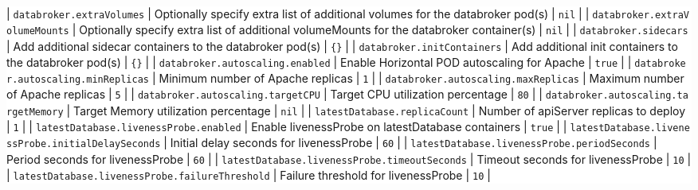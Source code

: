 | `databroker.extraVolumes`                                | Optionally specify extra list of additional volumes for the databroker pod(s)                              | `nil`                                                                                                                                                                                                                         |
| `databroker.extraVolumeMounts`                           | Optionally specify extra list of additional volumeMounts for the databroker container(s)                   | `nil`                                                                                                                                                                                                                         |
| `databroker.sidecars`                                    | Add additional sidecar containers to the databroker pod(s)                                                 | `{}`                                                                                                                                                                                                                          |
| `databroker.initContainers`                              | Add additional init containers to the databroker pod(s)                                                    | `{}`                                                                                                                                                                                                                          |
| `databroker.autoscaling.enabled`                         | Enable Horizontal POD autoscaling for Apache                                                               | `true`                                                                                                                                                                                                                        |
| `databroker.autoscaling.minReplicas`                     | Minimum number of Apache replicas                                                                          | `1`                                                                                                                                                                                                                           |
| `databroker.autoscaling.maxReplicas`                     | Maximum number of Apache replicas                                                                          | `5`                                                                                                                                                                                                                           |
| `databroker.autoscaling.targetCPU`                       | Target CPU utilization percentage                                                                          | `80`                                                                                                                                                                                                                          |
| `databroker.autoscaling.targetMemory`                    | Target Memory utilization percentage                                                                       | `nil`                                                                                                                                                                                                                         |
| `latestDatabase.replicaCount`                            | Number of apiServer replicas to deploy                                                                     | `1`                                                                                                                                                                                                                           |
| `latestDatabase.livenessProbe.enabled`                   | Enable livenessProbe on latestDatabase containers                                                          | `true`                                                                                                                                                                                                                        |
| `latestDatabase.livenessProbe.initialDelaySeconds`       | Initial delay seconds for livenessProbe                                                                    | `60`                                                                                                                                                                                                                          |
| `latestDatabase.livenessProbe.periodSeconds`             | Period seconds for livenessProbe                                                                           | `60`                                                                                                                                                                                                                          |
| `latestDatabase.livenessProbe.timeoutSeconds`            | Timeout seconds for livenessProbe                                                                          | `10`                                                                                                                                                                                                                          |
| `latestDatabase.livenessProbe.failureThreshold`          | Failure threshold for livenessProbe                                                                        | `10`                                                                                                                                                                                                                          |